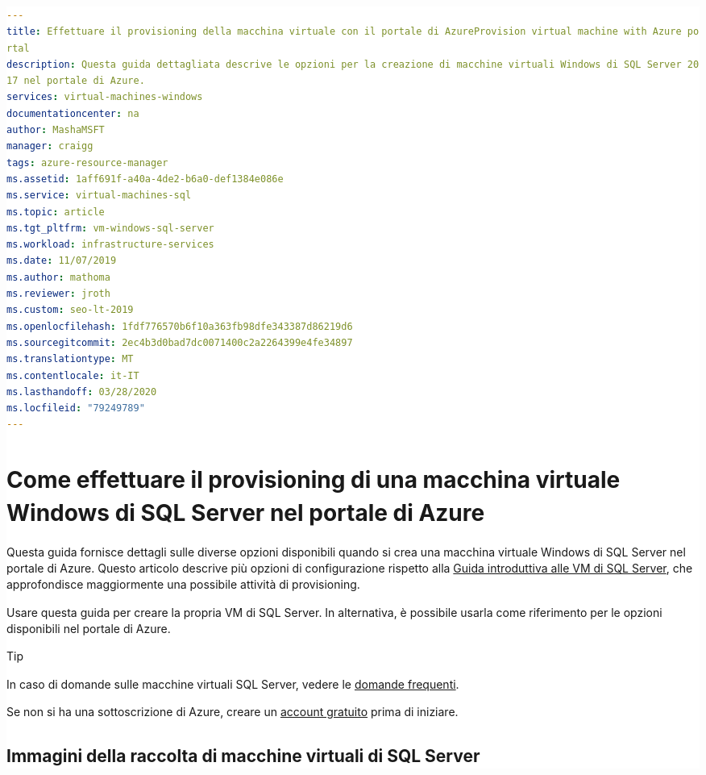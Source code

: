 ```yaml
---
title: Effettuare il provisioning della macchina virtuale con il portale di AzureProvision virtual machine with Azure portal
description: Questa guida dettagliata descrive le opzioni per la creazione di macchine virtuali Windows di SQL Server 2017 nel portale di Azure.
services: virtual-machines-windows
documentationcenter: na
author: MashaMSFT
manager: craigg
tags: azure-resource-manager
ms.assetid: 1aff691f-a40a-4de2-b6a0-def1384e086e
ms.service: virtual-machines-sql
ms.topic: article
ms.tgt_pltfrm: vm-windows-sql-server
ms.workload: infrastructure-services
ms.date: 11/07/2019
ms.author: mathoma
ms.reviewer: jroth
ms.custom: seo-lt-2019
ms.openlocfilehash: 1fdf776570b6f10a363fb98dfe343387d86219d6
ms.sourcegitcommit: 2ec4b3d0bad7dc0071400c2a2264399e4fe34897
ms.translationtype: MT
ms.contentlocale: it-IT
ms.lasthandoff: 03/28/2020
ms.locfileid: "79249789"
---
```

# <a name="how-to-provision-a-windows-sql-server-virtual-machine-in-the-azure-portal"></a>Come effettuare il provisioning di una macchina virtuale Windows di SQL Server nel portale di Azure

Questa guida fornisce dettagli sulle diverse opzioni disponibili quando si crea una macchina virtuale Windows di SQL Server nel portale di Azure. Questo articolo descrive più opzioni di configurazione rispetto alla [Guida introduttiva alle VM di SQL Server](quickstart-sql-vm-create-portal.md), che approfondisce maggiormente una possibile attività di provisioning. 

Usare questa guida per creare la propria VM di SQL Server. In alternativa, è possibile usarla come riferimento per le opzioni disponibili nel portale di Azure.

> [!TIP]
> In caso di domande sulle macchine virtuali SQL Server, vedere le [domande frequenti](virtual-machines-windows-sql-server-iaas-faq.md).

Se non si ha una sottoscrizione di Azure, creare un [account gratuito](https://azure.microsoft.com/free/?WT.mc_id=A261C142F) prima di iniziare.

## <a name="sql-server-virtual-machine-gallery-images"></a><a id="select"></a>Immagini della raccolta di macchine virtuali di SQL Server
